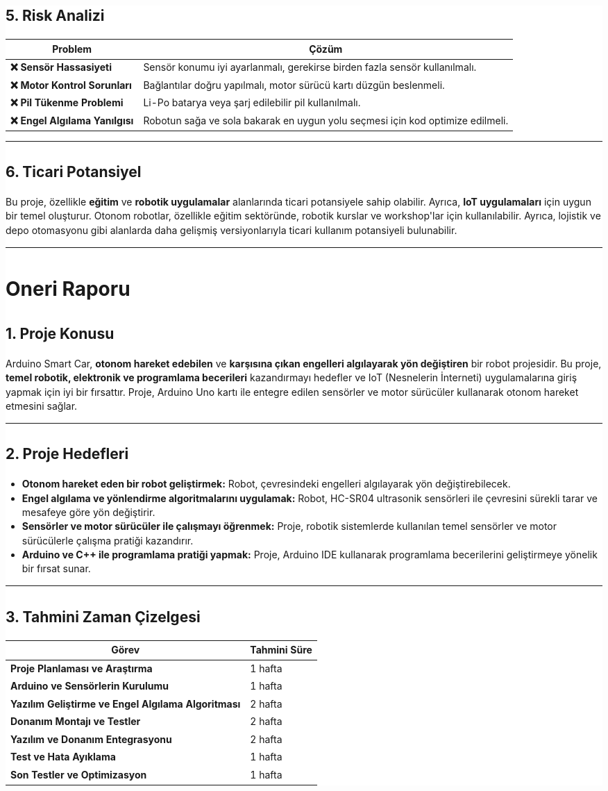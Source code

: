 
## 5. Risk Analizi

| **Problem**                             | **Çözüm**                                      |
|-----------------------------------------|----------------------------------------------|
| **❌ Sensör Hassasiyeti**               | Sensör konumu iyi ayarlanmalı, gerekirse birden fazla sensör kullanılmalı. |
| **❌ Motor Kontrol Sorunları**          | Bağlantılar doğru yapılmalı, motor sürücü kartı düzgün beslenmeli. |
| **❌ Pil Tükenme Problemi**             | Li-Po batarya veya şarj edilebilir pil kullanılmalı. |
| **❌ Engel Algılama Yanılgısı**         | Robotun sağa ve sola bakarak en uygun yolu seçmesi için kod optimize edilmeli. |

---

## 6. Ticari Potansiyel
Bu proje, özellikle **eğitim** ve **robotik uygulamalar** alanlarında ticari potansiyele sahip olabilir. Ayrıca, **IoT uygulamaları** için uygun bir temel oluşturur. Otonom robotlar, özellikle eğitim sektöründe, robotik kurslar ve workshop'lar için kullanılabilir. Ayrıca, lojistik ve depo otomasyonu gibi alanlarda daha gelişmiş versiyonlarıyla ticari kullanım potansiyeli bulunabilir.

---
# Oneri Raporu

## 1. Proje Konusu
Arduino Smart Car, **otonom hareket edebilen** ve **karşısına çıkan engelleri algılayarak yön değiştiren** bir robot projesidir. Bu proje, **temel robotik, elektronik ve programlama becerileri** kazandırmayı hedefler ve IoT (Nesnelerin İnterneti) uygulamalarına giriş yapmak için iyi bir fırsattır. Proje, Arduino Uno kartı ile entegre edilen sensörler ve motor sürücüler kullanarak otonom hareket etmesini sağlar.

---

## 2. Proje Hedefleri
- **Otonom hareket eden bir robot geliştirmek:** Robot, çevresindeki engelleri algılayarak yön değiştirebilecek.
- **Engel algılama ve yönlendirme algoritmalarını uygulamak:** Robot, HC-SR04 ultrasonik sensörleri ile çevresini sürekli tarar ve mesafeye göre yön değiştirir.
- **Sensörler ve motor sürücüler ile çalışmayı öğrenmek:** Proje, robotik sistemlerde kullanılan temel sensörler ve motor sürücülerle çalışma pratiği kazandırır.
- **Arduino ve C++ ile programlama pratiği yapmak:** Proje, Arduino IDE kullanarak programlama becerilerini geliştirmeye yönelik bir fırsat sunar.

---

## 3. Tahmini Zaman Çizelgesi
| **Görev**                                        | **Tahmini Süre**  |
|--------------------------------------------------|-------------------|
| **Proje Planlaması ve Araştırma**                | 1 hafta           |
| **Arduino ve Sensörlerin Kurulumu**              | 1 hafta           |
| **Yazılım Geliştirme ve Engel Algılama Algoritması** | 2 hafta           |
| **Donanım Montajı ve Testler**                   | 2 hafta           |
| **Yazılım ve Donanım Entegrasyonu**              | 2 hafta           |
| **Test ve Hata Ayıklama**                        | 1 hafta           |
| **Son Testler ve Optimizasyon**                  | 1 hafta           |